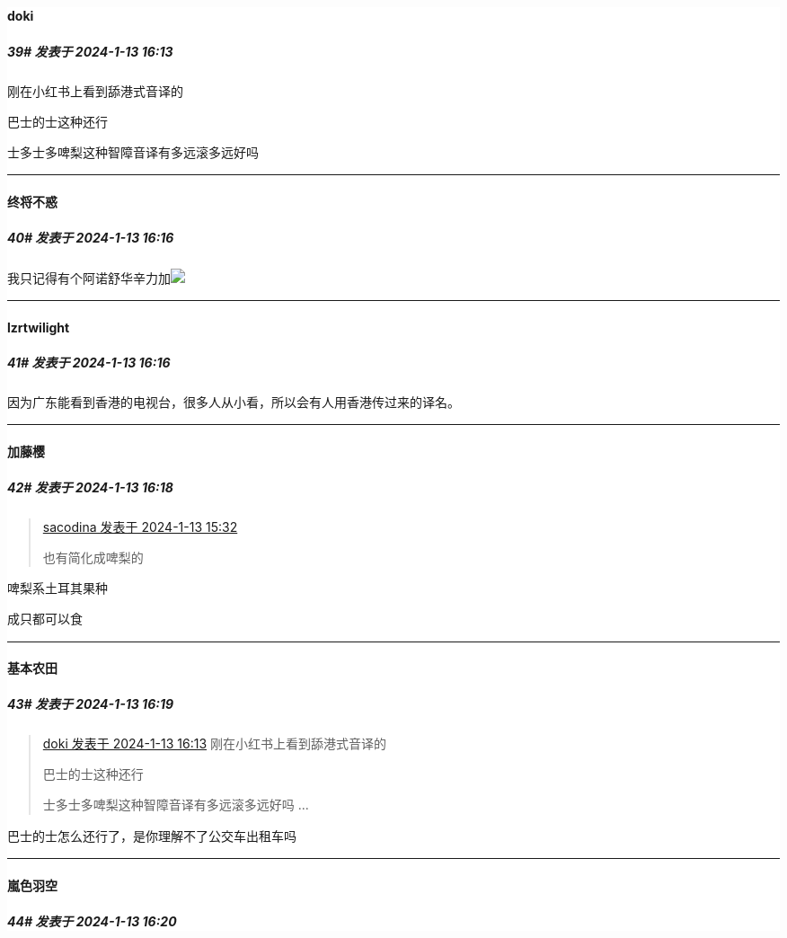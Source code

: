 ####  doki  
##### 39#       发表于 2024-1-13 16:13

刚在小红书上看到舔港式音译的

巴士的士这种还行

士多士多啤梨这种智障音译有多远滚多远好吗

*****

####  终将不惑  
##### 40#       发表于 2024-1-13 16:16

我只记得有个阿诺舒华辛力加<img src="https://static.saraba1st.com/image/smiley/face2017/038.png" referrerpolicy="no-referrer">

*****

####  lzrtwilight  
##### 41#       发表于 2024-1-13 16:16

因为广东能看到香港的电视台，很多人从小看，所以会有人用香港传过来的译名。

*****

####  加藤樱  
##### 42#       发表于 2024-1-13 16:18

<blockquote><a href="httphttps://bbs.saraba1st.com/2b/forum.php?mod=redirect&amp;goto=findpost&amp;pid=63637028&amp;ptid=2167809" target="_blank">sacodina 发表于 2024-1-13 15:32</a>

也有简化成啤梨的</blockquote>
啤梨系土耳其果种

成只都可以食

*****

####  基本农田  
##### 43#       发表于 2024-1-13 16:19

<blockquote><a href="httphttps://bbs.saraba1st.com/2b/forum.php?mod=redirect&amp;goto=findpost&amp;pid=63637311&amp;ptid=2167809" target="_blank">doki 发表于 2024-1-13 16:13</a>
刚在小红书上看到舔港式音译的

巴士的士这种还行

士多士多啤梨这种智障音译有多远滚多远好吗 ...</blockquote>
巴士的士怎么还行了，是你理解不了公交车出租车吗

*****

####  嵐色羽空  
##### 44#       发表于 2024-1-13 16:20
